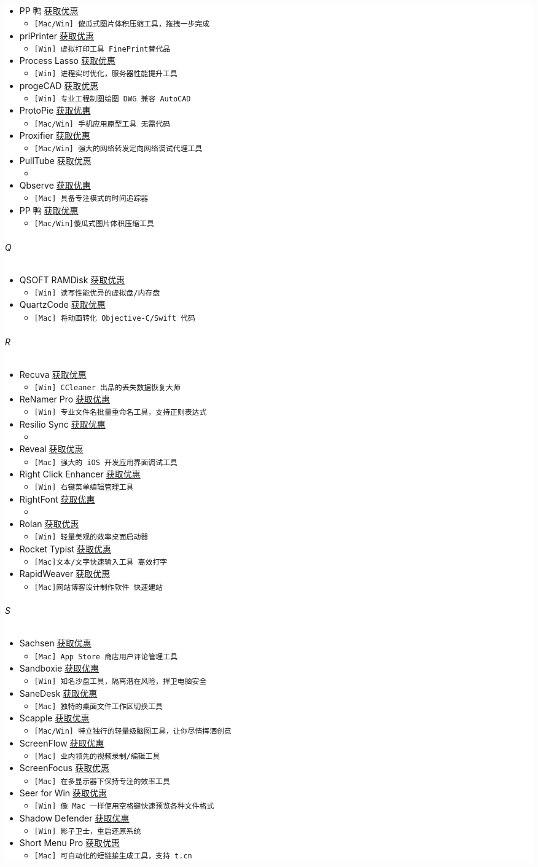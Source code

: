 * PP 鸭	[获取优惠](https://partner.lizhi.io/congcong/pp_duck)
    * `[Mac/Win] 傻瓜式图片体积压缩工具，拖拽一步完成`
* priPrinter	[获取优惠](https://partner.lizhi.io/congcong/priprinter)
    * `[Win] 虚拟打印工具 FinePrint替代品`
* Process Lasso	[获取优惠](https://partner.lizhi.io/congcong/process_lasso_business)
    * `[Win] 进程实时优化，服务器性能提升工具`
* progeCAD	[获取优惠](https://partner.lizhi.io/congcong/progecad)
    * `[Win] 专业工程制图绘图 DWG 兼容 AutoCAD`
* ProtoPie	[获取优惠](https://partner.lizhi.io/congcong/protopie)
    * `[Mac/Win] 手机应用原型工具 无需代码`
* Proxifier	[获取优惠](https://partner.lizhi.io/congcong/proxifier)
    * `[Mac/Win] 强大的网络转发定向网络调试代理工具`
* PullTube	[获取优惠](https://partner.lizhi.io/congcong/pulltube)
    * ` `
* Qbserve	[获取优惠](https://partner.lizhi.io/congcong/qbserve)
    * `[Mac] 具备专注模式的时间追踪器`
* PP 鸭   [获取优惠](https://partner.lizhi.io/congcong/pp_duck)
    * `[Mac/Win]傻瓜式图片体积压缩工具`

###### Q
* QSOFT RAMDisk	[获取优惠](https://partner.lizhi.io/congcong/qsoft_ramdisk)
    * `[Win] 读写性能优异的虚拟盘/内存盘`
* QuartzCode	[获取优惠](https://partner.lizhi.io/congcong/quartzcode)
    * `[Mac] 将动画转化 Objective-C/Swift 代码`

###### R
* Recuva	[获取优惠](https://partner.lizhi.io/congcong/recuva)
    * `[Win] CCleaner 出品的丢失数据恢复大师`
* ReNamer Pro	[获取优惠](https://partner.lizhi.io/congcong/renamer)
    * `[Win] 专业文件名批量重命名工具，支持正则表达式`
* Resilio Sync	[获取优惠](https://partner.lizhi.io/congcong/resilio_sync)
    * ` `
* Reveal	[获取优惠](https://partner.lizhi.io/congcong/reveal)
    * `[Mac] 强大的 iOS 开发应用界面调试工具`
* Right Click Enhancer	[获取优惠](https://partner.lizhi.io/congcong/right_click_enhancer)
    * `[Win] 右键菜单编辑管理工具`
* RightFont	[获取优惠](https://partner.lizhi.io/congcong/rightfont)
    * ` `
* Rolan	[获取优惠](https://partner.lizhi.io/congcong/rolan)
    * `[Win] 轻量美观的效率桌面启动器`
* Rocket Typist [获取优惠](https://partner.lizhi.io/congcong/rocket_typist)
    * `[Mac]文本/文字快速输入工具 高效打字`
* RapidWeaver [获取优惠](https://partner.lizhi.io/congcong/rapidweaver)
    * `[Mac]网站博客设计制作软件 快速建站`

###### S
* Sachsen	[获取优惠](https://partner.lizhi.io/congcong/sachsen)
    * `[Mac] App Store 商店用户评论管理工具`
* Sandboxie	[获取优惠](https://partner.lizhi.io/congcong/sandboxie)
    * `[Win] 知名沙盘工具，隔离潜在风险，捍卫电脑安全`
* SaneDesk	[获取优惠](https://partner.lizhi.io/congcong/sanedesk)
    * `[Mac] 独特的桌面文件工作区切换工具`
* Scapple	[获取优惠](https://partner.lizhi.io/congcong/scapple)
    * `[Mac/Win] 特立独行的轻量级脑图工具，让你尽情挥洒创意`
* ScreenFlow	[获取优惠](https://partner.lizhi.io/congcong/sceenflow)
    * `[Mac] 业内领先的视频录制/编辑工具`
* ScreenFocus	[获取优惠](https://partner.lizhi.io/congcong/screenfocus)
    * `[Mac] 在多显示器下保持专注的效率工具`
* Seer for Win	[获取优惠](https://partner.lizhi.io/congcong/seer)
    * `[Win] 像 Mac 一样使用空格键快速预览各种文件格式`
* Shadow Defender	[获取优惠](https://partner.lizhi.io/congcong/shadow_defender)
    * `[Win] 影子卫士，重启还原系统`
* Short Menu Pro	[获取优惠](https://partner.lizhi.io/congcong/short_menu_for_mac)
    * `[Mac] 可自动化的短链接生成工具，支持 t.cn`